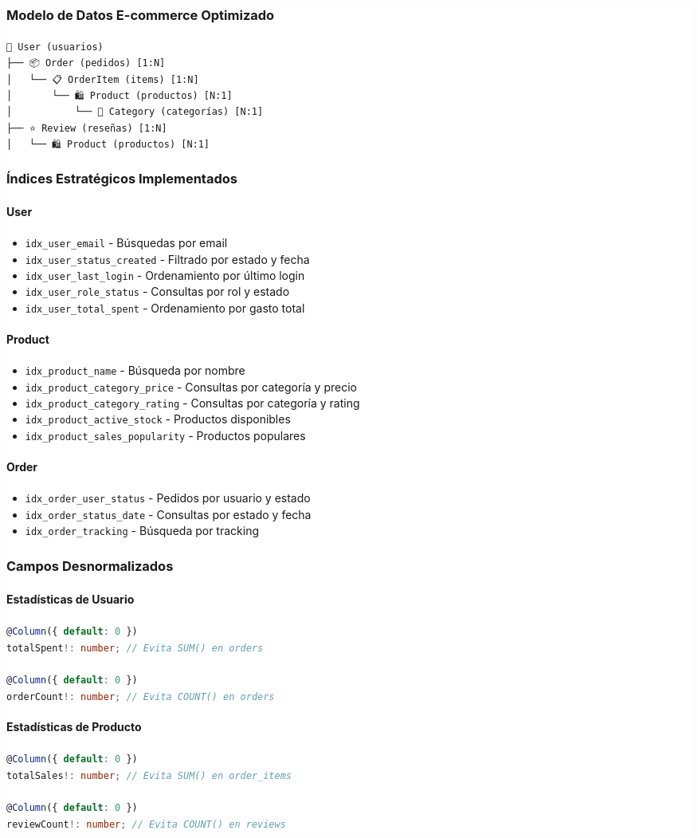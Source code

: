 ### Modelo de Datos E-commerce Optimizado

```
👤 User (usuarios)
├── 📦 Order (pedidos) [1:N]
│   └── 📋 OrderItem (items) [1:N]
│       └── 🛍️ Product (productos) [N:1]
│           └── 📂 Category (categorías) [N:1]
├── ⭐ Review (reseñas) [1:N]
│   └── 🛍️ Product (productos) [N:1]
```

### Índices Estratégicos Implementados

#### User

- `idx_user_email` - Búsquedas por email
- `idx_user_status_created` - Filtrado por estado y fecha
- `idx_user_last_login` - Ordenamiento por último login
- `idx_user_role_status` - Consultas por rol y estado
- `idx_user_total_spent` - Ordenamiento por gasto total

#### Product

- `idx_product_name` - Búsqueda por nombre
- `idx_product_category_price` - Consultas por categoría y precio
- `idx_product_category_rating` - Consultas por categoría y rating
- `idx_product_active_stock` - Productos disponibles
- `idx_product_sales_popularity` - Productos populares

#### Order

- `idx_order_user_status` - Pedidos por usuario y estado
- `idx_order_status_date` - Consultas por estado y fecha
- `idx_order_tracking` - Búsqueda por tracking

### Campos Desnormalizados

#### Estadísticas de Usuario

```typescript
@Column({ default: 0 })
totalSpent!: number; // Evita SUM() en orders

@Column({ default: 0 })
orderCount!: number; // Evita COUNT() en orders
```

#### Estadísticas de Producto

```typescript
@Column({ default: 0 })
totalSales!: number; // Evita SUM() en order_items

@Column({ default: 0 })
reviewCount!: number; // Evita COUNT() en reviews
```
